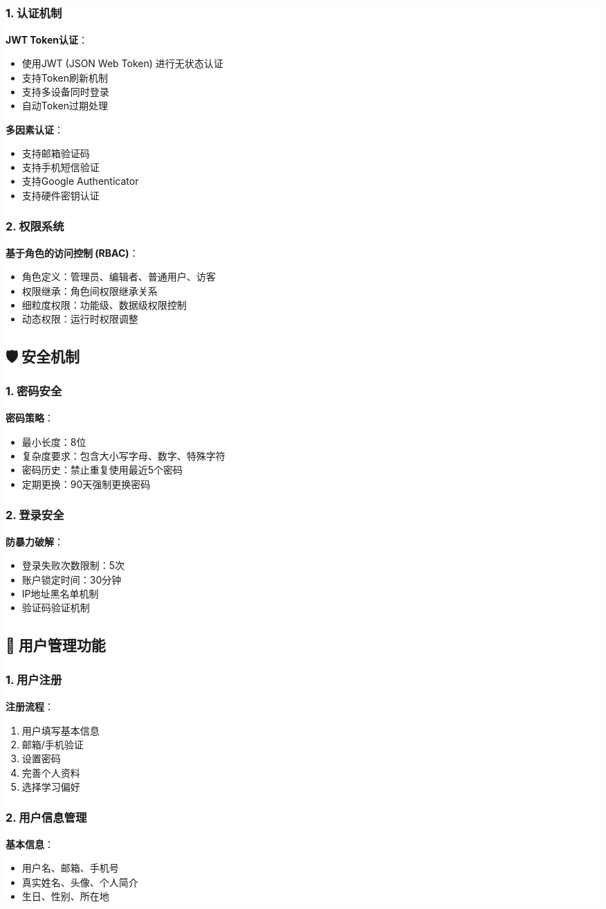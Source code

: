 ### 1. 认证机制
**JWT Token认证**：
- 使用JWT (JSON Web Token) 进行无状态认证
- 支持Token刷新机制
- 支持多设备同时登录
- 自动Token过期处理

**多因素认证**：
- 支持邮箱验证码
- 支持手机短信验证
- 支持Google Authenticator
- 支持硬件密钥认证

### 2. 权限系统
**基于角色的访问控制 (RBAC)**：
- 角色定义：管理员、编辑者、普通用户、访客
- 权限继承：角色间权限继承关系
- 细粒度权限：功能级、数据级权限控制
- 动态权限：运行时权限调整

## 🛡️ 安全机制

### 1. 密码安全
**密码策略**：
- 最小长度：8位
- 复杂度要求：包含大小写字母、数字、特殊字符
- 密码历史：禁止重复使用最近5个密码
- 定期更换：90天强制更换密码

### 2. 登录安全
**防暴力破解**：
- 登录失败次数限制：5次
- 账户锁定时间：30分钟
- IP地址黑名单机制
- 验证码验证机制

## 👤 用户管理功能

### 1. 用户注册
**注册流程**：
1. 用户填写基本信息
2. 邮箱/手机验证
3. 设置密码
4. 完善个人资料
5. 选择学习偏好

### 2. 用户信息管理
**基本信息**：
- 用户名、邮箱、手机号
- 真实姓名、头像、个人简介
- 生日、性别、所在地
